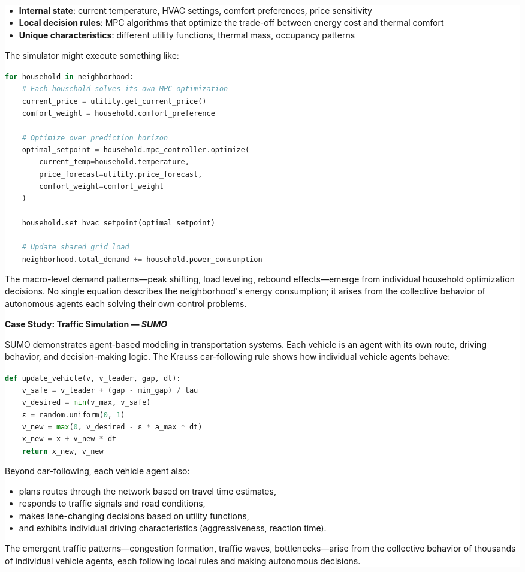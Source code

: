 - **Internal state**: current temperature, HVAC settings, comfort preferences, price sensitivity
- **Local decision rules**: MPC algorithms that optimize the trade-off between energy cost and thermal comfort
- **Unique characteristics**: different utility functions, thermal mass, occupancy patterns

The simulator might execute something like:

```python
for household in neighborhood:
    # Each household solves its own MPC optimization
    current_price = utility.get_current_price()
    comfort_weight = household.comfort_preference
    
    # Optimize over prediction horizon
    optimal_setpoint = household.mpc_controller.optimize(
        current_temp=household.temperature,
        price_forecast=utility.price_forecast,
        comfort_weight=comfort_weight
    )
    
    household.set_hvac_setpoint(optimal_setpoint)
    
    # Update shared grid load
    neighborhood.total_demand += household.power_consumption
```

The macro-level demand patterns—peak shifting, load leveling, rebound effects—emerge from individual household optimization decisions. No single equation describes the neighborhood's energy consumption; it arises from the collective behavior of autonomous agents each solving their own control problems.

**Case Study: Traffic Simulation — *SUMO***

SUMO demonstrates agent-based modeling in transportation systems. Each vehicle is an agent with its own route, driving behavior, and decision-making logic. The Krauss car-following rule shows how individual vehicle agents behave:

```python
def update_vehicle(v, v_leader, gap, dt):
    v_safe = v_leader + (gap - min_gap) / tau
    v_desired = min(v_max, v_safe)
    ε = random.uniform(0, 1)
    v_new = max(0, v_desired - ε * a_max * dt)
    x_new = x + v_new * dt
    return x_new, v_new
```

Beyond car-following, each vehicle agent also:

* plans routes through the network based on travel time estimates,
* responds to traffic signals and road conditions,
* makes lane-changing decisions based on utility functions,
* and exhibits individual driving characteristics (aggressiveness, reaction time).

The emergent traffic patterns—congestion formation, traffic waves, bottlenecks—arise from the collective behavior of thousands of individual vehicle agents, each following local rules and making autonomous decisions.

